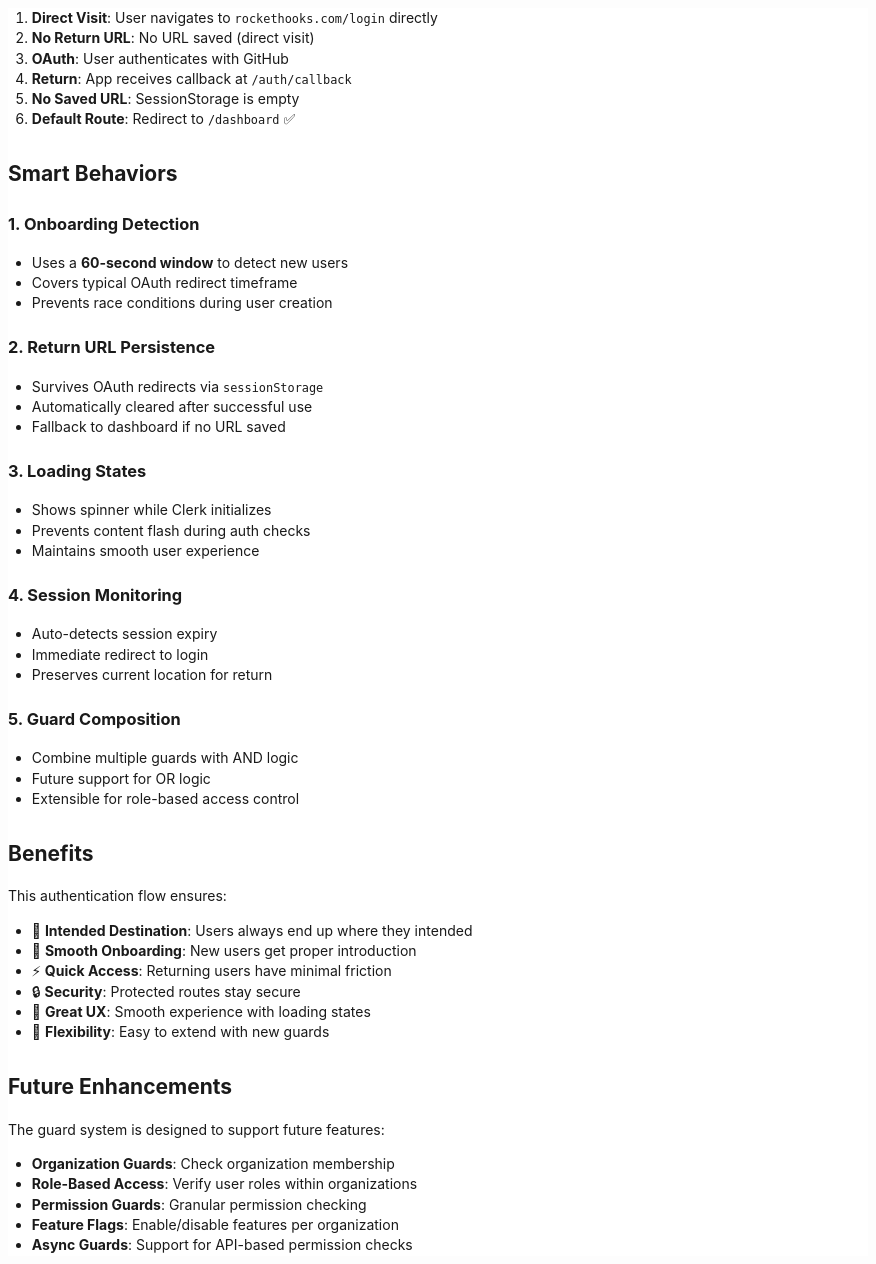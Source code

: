 1. **Direct Visit**: User navigates to `rockethooks.com/login` directly
2. **No Return URL**: No URL saved (direct visit)
3. **OAuth**: User authenticates with GitHub
4. **Return**: App receives callback at `/auth/callback`
5. **No Saved URL**: SessionStorage is empty
6. **Default Route**: Redirect to `/dashboard` ✅

## Smart Behaviors

### 1. Onboarding Detection
- Uses a **60-second window** to detect new users
- Covers typical OAuth redirect timeframe
- Prevents race conditions during user creation

### 2. Return URL Persistence
- Survives OAuth redirects via `sessionStorage`
- Automatically cleared after successful use
- Fallback to dashboard if no URL saved

### 3. Loading States
- Shows spinner while Clerk initializes
- Prevents content flash during auth checks
- Maintains smooth user experience

### 4. Session Monitoring
- Auto-detects session expiry
- Immediate redirect to login
- Preserves current location for return

### 5. Guard Composition
- Combine multiple guards with AND logic
- Future support for OR logic
- Extensible for role-based access control

## Benefits

This authentication flow ensures:

- 🎯 **Intended Destination**: Users always end up where they intended
- 🚀 **Smooth Onboarding**: New users get proper introduction
- ⚡ **Quick Access**: Returning users have minimal friction
- 🔒 **Security**: Protected routes stay secure
- 📱 **Great UX**: Smooth experience with loading states
- 🔄 **Flexibility**: Easy to extend with new guards

## Future Enhancements

The guard system is designed to support future features:

- **Organization Guards**: Check organization membership
- **Role-Based Access**: Verify user roles within organizations
- **Permission Guards**: Granular permission checking
- **Feature Flags**: Enable/disable features per organization
- **Async Guards**: Support for API-based permission checks
